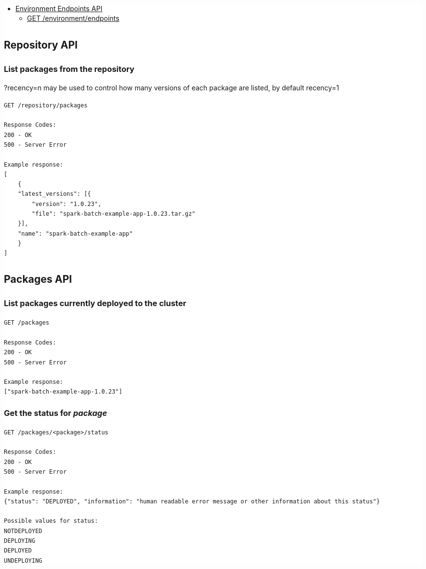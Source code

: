 * [Environment Endpoints API](#environment-endpoints-api)
  * [GET /environment/endpoints](#list-environment-variables-known-to-the-deployment-manager)

## Repository API

### List packages from the repository

?recency=n may be used to control how many versions of each package are listed, by default recency=1
````
GET /repository/packages

Response Codes:
200 - OK
500 - Server Error

Example response:
[
    {
	"latest_versions": [{
		"version": "1.0.23",
		"file": "spark-batch-example-app-1.0.23.tar.gz"
	}],
	"name": "spark-batch-example-app"
    }
]
````

## Packages API

### List packages currently deployed to the cluster
````
GET /packages

Response Codes:
200 - OK
500 - Server Error

Example response:
["spark-batch-example-app-1.0.23"]
````

### Get the status for _package_
````
GET /packages/<package>/status

Response Codes:
200 - OK
500 - Server Error

Example response:
{"status": "DEPLOYED", "information": "human readable error message or other information about this status"}

Possible values for status:
NOTDEPLOYED
DEPLOYING
DEPLOYED
UNDEPLOYING
````
